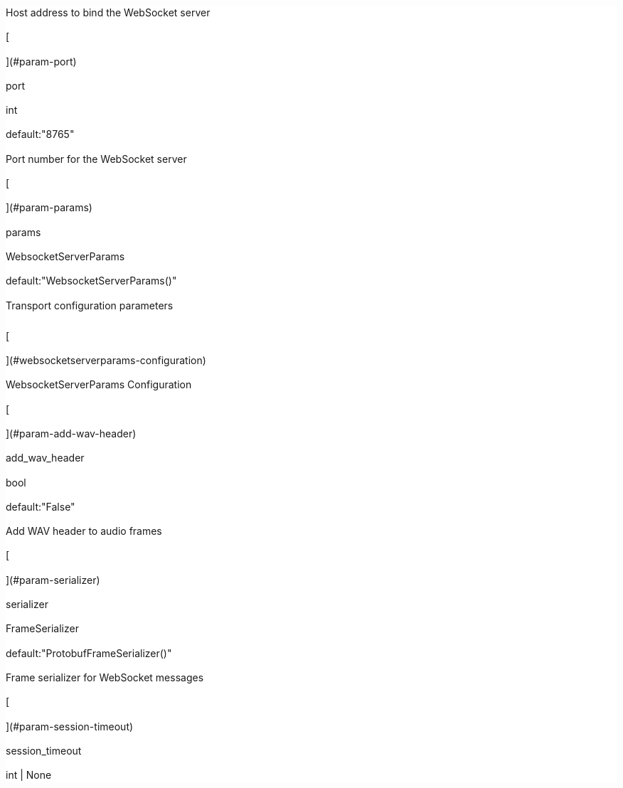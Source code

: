 Host address to bind the WebSocket server

[​

](#param-port)

port

int

default:"8765"

Port number for the WebSocket server

[​

](#param-params)

params

WebsocketServerParams

default:"WebsocketServerParams()"

Transport configuration parameters

### 

[​

](#websocketserverparams-configuration)

WebsocketServerParams Configuration

[​

](#param-add-wav-header)

add\_wav\_header

bool

default:"False"

Add WAV header to audio frames

[​

](#param-serializer)

serializer

FrameSerializer

default:"ProtobufFrameSerializer()"

Frame serializer for WebSocket messages

[​

](#param-session-timeout)

session\_timeout

int | None
